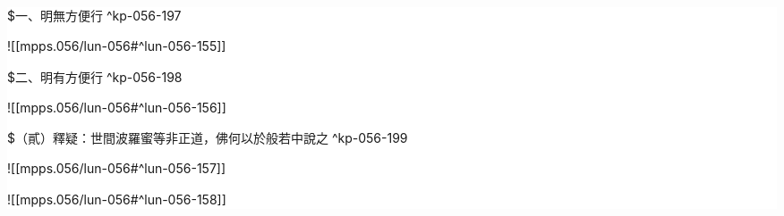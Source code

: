  $一、明無方便行 ^kp-056-197

![[mpps.056/lun-056#^lun-056-155]]

 $二、明有方便行 ^kp-056-198

![[mpps.056/lun-056#^lun-056-156]]

 $（貳）釋疑：世間波羅蜜等非正道，佛何以於般若中說之 ^kp-056-199

![[mpps.056/lun-056#^lun-056-157]]

![[mpps.056/lun-056#^lun-056-158]]
